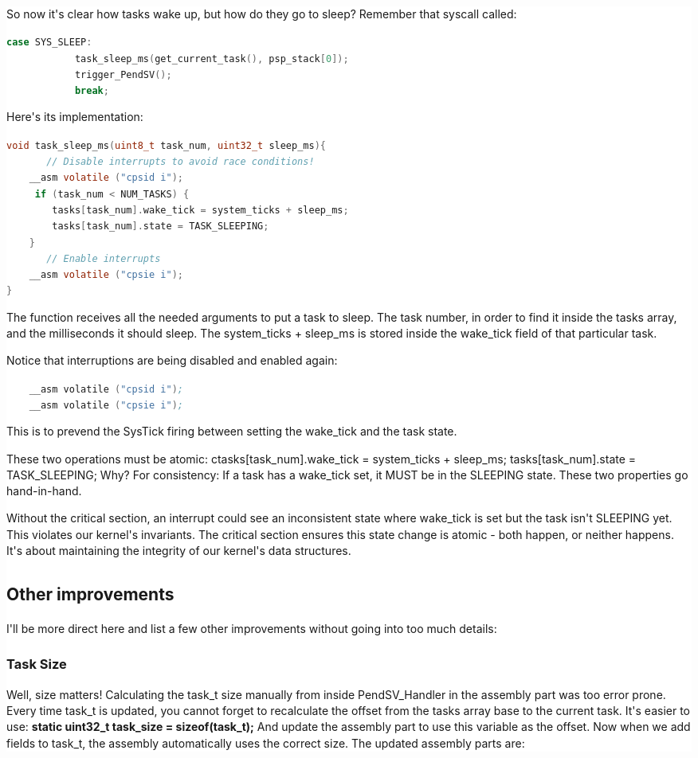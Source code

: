 So now it's clear how tasks wake up, but how do they go to sleep?
Remember that syscall called:

```c
case SYS_SLEEP:
			task_sleep_ms(get_current_task(), psp_stack[0]);
			trigger_PendSV();
			break;
```
Here's its implementation:

```c
void task_sleep_ms(uint8_t task_num, uint32_t sleep_ms){
	   // Disable interrupts to avoid race conditions!
    __asm volatile ("cpsid i");
	 if (task_num < NUM_TASKS) {
		tasks[task_num].wake_tick = system_ticks + sleep_ms;
        tasks[task_num].state = TASK_SLEEPING;
    }
	   // Enable interrupts
    __asm volatile ("cpsie i");
}
```
The function receives all the needed arguments to put a task to sleep. The task number, in order to find it inside the tasks array, and the 
milliseconds it should sleep. The system_ticks + sleep_ms is stored inside the wake_tick field of that particular task.

Notice that interruptions are being disabled and enabled again:

```asm
    __asm volatile ("cpsid i");
	__asm volatile ("cpsie i");
```

This is to prevend the SysTick firing between setting the wake_tick and the task state.

These two operations must be atomic:
ctasks[task_num].wake_tick = system_ticks + sleep_ms;
tasks[task_num].state = TASK_SLEEPING;
Why? For consistency: If a task has a wake_tick set, it MUST be in the SLEEPING state. These two properties go hand-in-hand.

Without the critical section, an interrupt could see an inconsistent state where wake_tick is set but the task isn't SLEEPING yet. This violates our kernel's invariants.
The critical section ensures this state change is atomic - both happen, or neither happens. It's about maintaining the integrity of our kernel's data structures.

## Other improvements

I'll be more direct here and list a few other improvements without going into too much details:

### Task Size
Well, size matters! Calculating the task_t size manually from inside PendSV_Handler in the assembly part was too error prone. Every time task_t is updated, 
you cannot forget to recalculate the offset from the tasks array base to the current task.
It's easier to use:
**static uint32_t task_size = sizeof(task_t);**
And update the assembly part to use this variable as the offset. Now when we add fields to task_t, the assembly automatically uses the correct size.
The updated assembly parts are:
